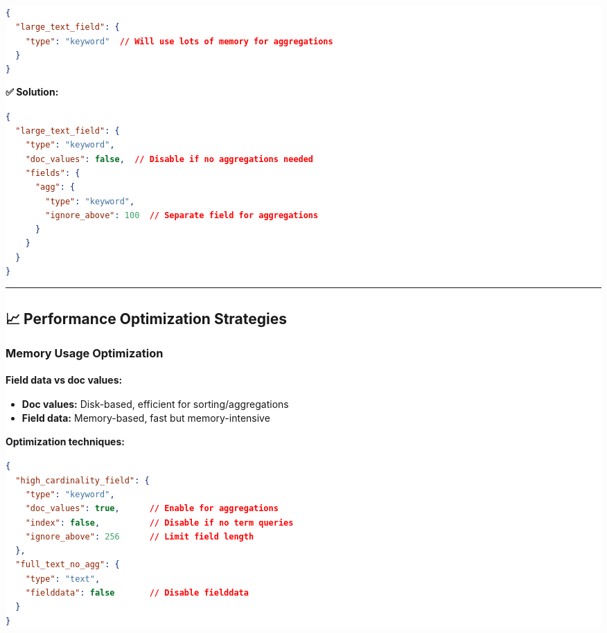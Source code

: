 ```json
{
  "large_text_field": {
    "type": "keyword"  // Will use lots of memory for aggregations
  }
}

```

**✅ Solution:**

```json
{
  "large_text_field": {
    "type": "keyword",
    "doc_values": false,  // Disable if no aggregations needed
    "fields": {
      "agg": {
        "type": "keyword",
        "ignore_above": 100  // Separate field for aggregations
      }
    }
  }
}

```

---

## 📈 Performance Optimization Strategies

### Memory Usage Optimization

**Field data vs doc values:**

- **Doc values:** Disk-based, efficient for sorting/aggregations
- **Field data:** Memory-based, fast but memory-intensive

**Optimization techniques:**

```json
{
  "high_cardinality_field": {
    "type": "keyword",
    "doc_values": true,      // Enable for aggregations
    "index": false,          // Disable if no term queries
    "ignore_above": 256      // Limit field length
  },
  "full_text_no_agg": {
    "type": "text",
    "fielddata": false       // Disable fielddata
  }
}

```
